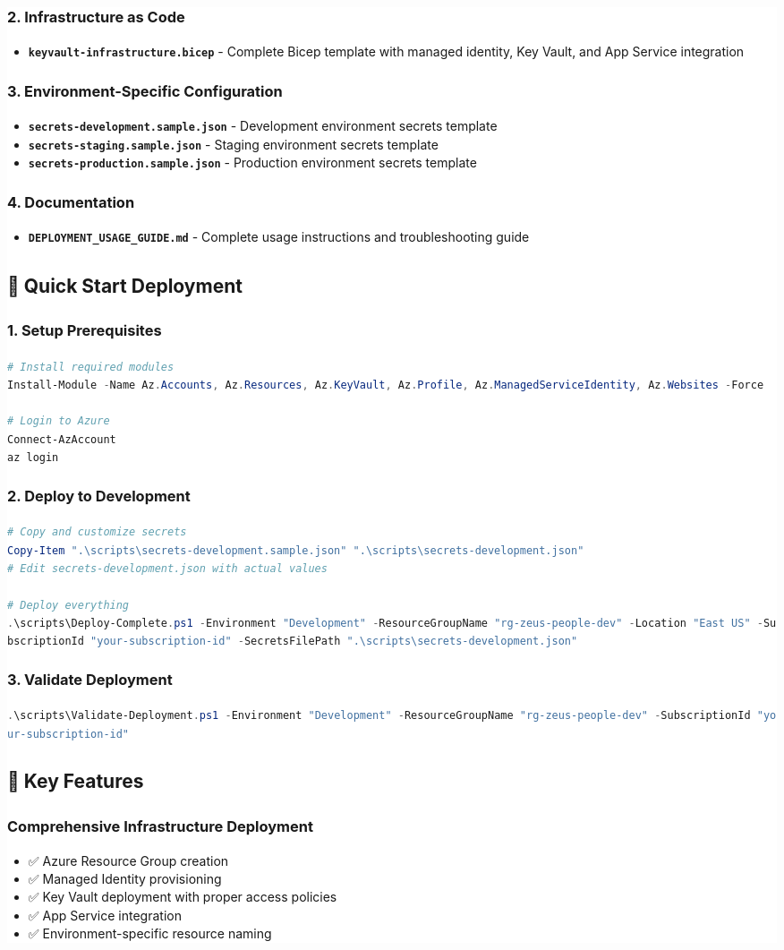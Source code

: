 ### **2. Infrastructure as Code**
- **`keyvault-infrastructure.bicep`** - Complete Bicep template with managed identity, Key Vault, and App Service integration

### **3. Environment-Specific Configuration**
- **`secrets-development.sample.json`** - Development environment secrets template
- **`secrets-staging.sample.json`** - Staging environment secrets template  
- **`secrets-production.sample.json`** - Production environment secrets template

### **4. Documentation**
- **`DEPLOYMENT_USAGE_GUIDE.md`** - Complete usage instructions and troubleshooting guide

## 🚀 **Quick Start Deployment**

### **1. Setup Prerequisites**
```powershell
# Install required modules
Install-Module -Name Az.Accounts, Az.Resources, Az.KeyVault, Az.Profile, Az.ManagedServiceIdentity, Az.Websites -Force

# Login to Azure
Connect-AzAccount
az login
```

### **2. Deploy to Development**
```powershell
# Copy and customize secrets
Copy-Item ".\scripts\secrets-development.sample.json" ".\scripts\secrets-development.json"
# Edit secrets-development.json with actual values

# Deploy everything
.\scripts\Deploy-Complete.ps1 -Environment "Development" -ResourceGroupName "rg-zeus-people-dev" -Location "East US" -SubscriptionId "your-subscription-id" -SecretsFilePath ".\scripts\secrets-development.json"
```

### **3. Validate Deployment**
```powershell
.\scripts\Validate-Deployment.ps1 -Environment "Development" -ResourceGroupName "rg-zeus-people-dev" -SubscriptionId "your-subscription-id"
```

## 🔧 **Key Features**

### **Comprehensive Infrastructure Deployment**
- ✅ Azure Resource Group creation
- ✅ Managed Identity provisioning
- ✅ Key Vault deployment with proper access policies
- ✅ App Service integration
- ✅ Environment-specific resource naming
